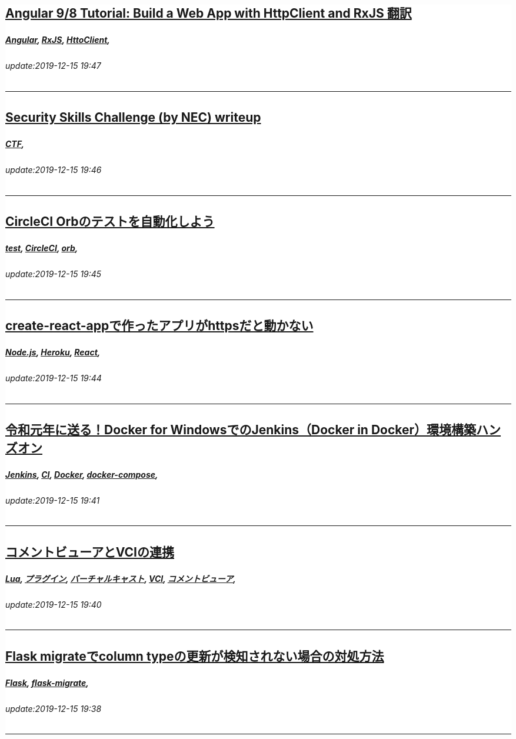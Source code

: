 ## [Angular 9/8 Tutorial: Build a Web App with HttpClient and RxJS 翻訳](https://qiita.com/ic_lifewood/items/737a6910735529ae1518)
##### [Angular](https://qiita.com/tags/Angular), [RxJS](https://qiita.com/tags/RxJS), [HttoClient](https://qiita.com/tags/HttoClient), 
###### update:2019-12-15 19:47
---
## [Security Skills Challenge (by NEC) writeup](https://qiita.com/takdcloose/items/a52492111dbabe75b1fd)
##### [CTF](https://qiita.com/tags/CTF), 
###### update:2019-12-15 19:46
---
## [CircleCI Orbのテストを自動化しよう](https://qiita.com/sawadashota/items/007497215c2ffd817d9f)
##### [test](https://qiita.com/tags/test), [CircleCI](https://qiita.com/tags/CircleCI), [orb](https://qiita.com/tags/orb), 
###### update:2019-12-15 19:45
---
## [create-react-appで作ったアプリがhttpsだと動かない](https://qiita.com/uemuram/items/a8f727b780bfd115bbaf)
##### [Node.js](https://qiita.com/tags/Node.js), [Heroku](https://qiita.com/tags/Heroku), [React](https://qiita.com/tags/React), 
###### update:2019-12-15 19:44
---
## [令和元年に送る！Docker for WindowsでのJenkins（Docker in Docker）環境構築ハンズオン](https://qiita.com/sh1928kd/items/b248a8d48d16eaab9617)
##### [Jenkins](https://qiita.com/tags/Jenkins), [CI](https://qiita.com/tags/CI), [Docker](https://qiita.com/tags/Docker), [docker-compose](https://qiita.com/tags/docker-compose), 
###### update:2019-12-15 19:41
---
## [コメントビューアとVCIの連携](https://qiita.com/chinng_inta/items/8a02ed2159f903bc4ec3)
##### [Lua](https://qiita.com/tags/Lua), [プラグイン](https://qiita.com/tags/プラグイン), [バーチャルキャスト](https://qiita.com/tags/バーチャルキャスト), [VCI](https://qiita.com/tags/VCI), [コメントビューア](https://qiita.com/tags/コメントビューア), 
###### update:2019-12-15 19:40
---
## [Flask migrateでcolumn typeの更新が検知されない場合の対処方法](https://qiita.com/hayashi-ay/items/9174d6987bf880f9d0ad)
##### [Flask](https://qiita.com/tags/Flask), [flask-migrate](https://qiita.com/tags/flask-migrate), 
###### update:2019-12-15 19:38
---